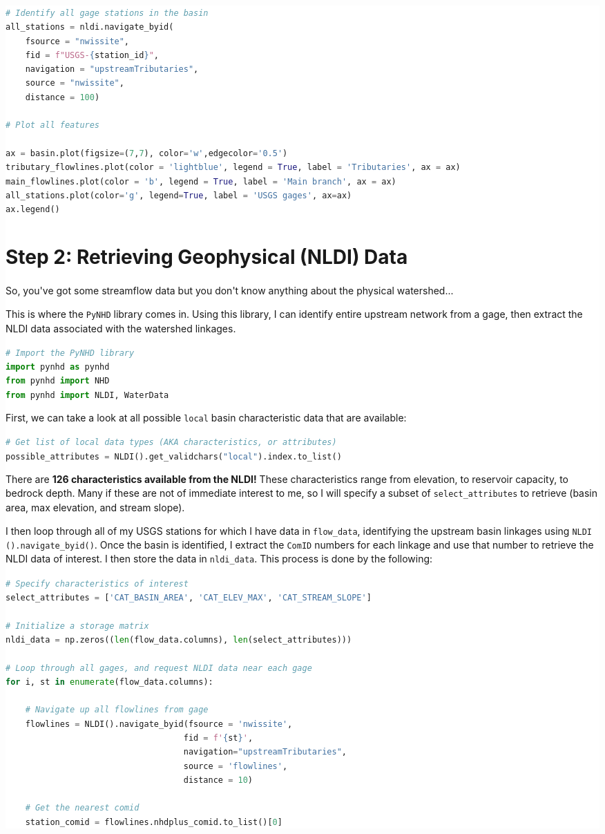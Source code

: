 ```python
# Identify all gage stations in the basin
all_stations = nldi.navigate_byid(
    fsource = "nwissite",
    fid = f"USGS-{station_id}",
    navigation = "upstreamTributaries",
    source = "nwissite",
    distance = 100)

# Plot all features

ax = basin.plot(figsize=(7,7), color='w',edgecolor='0.5')
tributary_flowlines.plot(color = 'lightblue', legend = True, label = 'Tributaries', ax = ax)
main_flowlines.plot(color = 'b', legend = True, label = 'Main branch', ax = ax)
all_stations.plot(color='g', legend=True, label = 'USGS gages', ax=ax)
ax.legend()
```



# Step 2: Retrieving Geophysical (NLDI) Data

So, you've got some streamflow data but you don't know anything about the physical watershed...

This is where the `PyNHD` library comes in.  Using this library, I can identify entire upstream network from a gage, then extract the NLDI data associated with the watershed linkages.
```python
# Import the PyNHD library
import pynhd as pynhd
from pynhd import NHD
from pynhd import NLDI, WaterData
```
First, we can take a look at all possible `local` basin characteristic data that are available:
```python
# Get list of local data types (AKA characteristics, or attributes)
possible_attributes = NLDI().get_validchars("local").index.to_list()
```
There are **126 characteristics available from the NLDI!** These characteristics range from elevation, to reservoir capacity, to bedrock depth. Many if these are not of immediate interest to me, so I will specify a subset of `select_attributes` to retrieve (basin area, max elevation, and stream slope).

I then loop through all of my USGS stations for which I have data in `flow_data`, identifying the upstream basin linkages using `NLDI().navigate_byid()`.  Once the basin is identified, I extract the `ComID` numbers for each linkage and use that number to retrieve the NLDI data of interest. I then store the data in `nldi_data`.  This process is done by the following:

```python
# Specify characteristics of interest
select_attributes = ['CAT_BASIN_AREA', 'CAT_ELEV_MAX', 'CAT_STREAM_SLOPE']

# Initialize a storage matrix
nldi_data = np.zeros((len(flow_data.columns), len(select_attributes)))

# Loop through all gages, and request NLDI data near each gage
for i, st in enumerate(flow_data.columns):

    # Navigate up all flowlines from gage
    flowlines = NLDI().navigate_byid(fsource = 'nwissite',
                                    fid = f'{st}',
                                    navigation="upstreamTributaries",
                                    source = 'flowlines',
                                    distance = 10)

    # Get the nearest comid
    station_comid = flowlines.nhdplus_comid.to_list()[0]
```